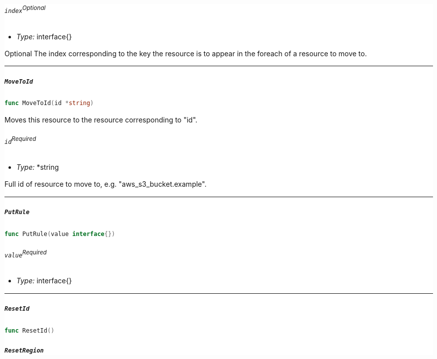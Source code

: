 
###### `index`<sup>Optional</sup> <a name="index" id="@cdktf/provider-opentelekomcloud.obsBucketReplication.ObsBucketReplication.moveTo.parameter.index"></a>

- *Type:* interface{}

Optional The index corresponding to the key the resource is to appear in the foreach of a resource to move to.

---

##### `MoveToId` <a name="MoveToId" id="@cdktf/provider-opentelekomcloud.obsBucketReplication.ObsBucketReplication.moveToId"></a>

```go
func MoveToId(id *string)
```

Moves this resource to the resource corresponding to "id".

###### `id`<sup>Required</sup> <a name="id" id="@cdktf/provider-opentelekomcloud.obsBucketReplication.ObsBucketReplication.moveToId.parameter.id"></a>

- *Type:* *string

Full id of resource to move to, e.g. "aws_s3_bucket.example".

---

##### `PutRule` <a name="PutRule" id="@cdktf/provider-opentelekomcloud.obsBucketReplication.ObsBucketReplication.putRule"></a>

```go
func PutRule(value interface{})
```

###### `value`<sup>Required</sup> <a name="value" id="@cdktf/provider-opentelekomcloud.obsBucketReplication.ObsBucketReplication.putRule.parameter.value"></a>

- *Type:* interface{}

---

##### `ResetId` <a name="ResetId" id="@cdktf/provider-opentelekomcloud.obsBucketReplication.ObsBucketReplication.resetId"></a>

```go
func ResetId()
```

##### `ResetRegion` <a name="ResetRegion" id="@cdktf/provider-opentelekomcloud.obsBucketReplication.ObsBucketReplication.resetRegion"></a>
